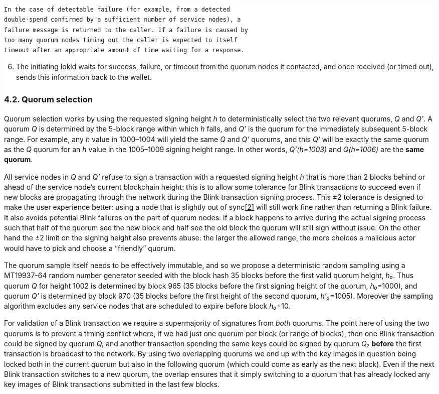     In the case of detectable failure (for example, from a detected
    double-spend confirmed by a sufficient number of service nodes), a
    failure message is returned to the caller. If a failure is caused by
    too many quorum nodes timing out the caller is expected to itself
    timeout after an appropriate amount of time waiting for a response.

6.  The initiating lokid waits for success, failure, or timeout from the
    quorum nodes it contacted, and once received (or timed out), sends
    this information back to the wallet.

### 4.2. Quorum selection

Quorum selection works by using the requested signing height *h* to
deterministically select the two relevant quorums, *Q* and *Q’*. A
quorum *Q* is determined by the 5-block range within which *h* falls,
and *Q’* is the quorum for the immediately subsequent 5-block range. For
example, any *h* value in 1000–1004 will yield the same *Q* and *Q’*
quorums, and this *Q’* will be exactly the same quorum as the *Q* quorum
for an *h* value in the 1005–1009 signing height range. In other words,
*Q’(h=1003)* and *Q(h=1006)* are the **same quorum**.

All service nodes in *Q* and *Q’* refuse to sign a transaction with a
requested signing height *h* that is more than 2 blocks behind or ahead
of the service node’s current blockchain height: this is to allow some
tolerance for Blink transactions to succeed even if new blocks are
propagating through the network during the Blink transaction signing
process. This ±2 tolerance is designed to make the user experience
better: using a node that is slightly out of sync[\[2\]](#footnotes) will still work
fine rather than returning a Blink failure. It also avoids potential
Blink failures on the part of quorum nodes: if a block happens to arrive
during the actual signing process such that half of the quorum see the
new block and half see the old block the quorum will still sign without
issue. On the other hand the ±2 limit on the signing height also
prevents abuse: the larger the allowed range, the more choices a
malicious actor would have to pick and choose a “friendly” quorum.

The quorum sample itself needs to be effectively immutable, and so we
propose a deterministic random sampling using a MT19937-64 random number
generator seeded with the block hash 35 blocks before the first valid
quorum height, *h₀*. Thus quorum *Q* for height 1002 is determined by
block 965 (35 blocks before the first signing height of the quorum,
*h₀*=1000), and quorum *Q’* is determined by block 970 (35 blocks
before the first height of the second quorum, *h’₀*=1005). Moreover the
sampling algorithm excludes any service nodes that are scheduled to
expire before block *h₀*+10.

For validation of a Blink transaction we require a supermajority of
signatures from *both* quorums. The point here of using the two quorums
is to prevent a timing conflict where, if we had just one quorum per
block (or range of blocks), then one Blink transaction could be signed
by quorum *Q₁* and another transaction spending the same keys could be
signed by quorum *Q₂* **before** the first transaction is broadcast to
the network. By using two overlapping quorums we end up with the key
images in question being locked both in the current quorum but also in
the following quorum (which could come as early as the next block). Even
if the next Blink transaction switches to a new quorum, the overlap
ensures that it simply switching to a quorum that has already locked any
key images of Blink transactions submitted in the last few blocks.

